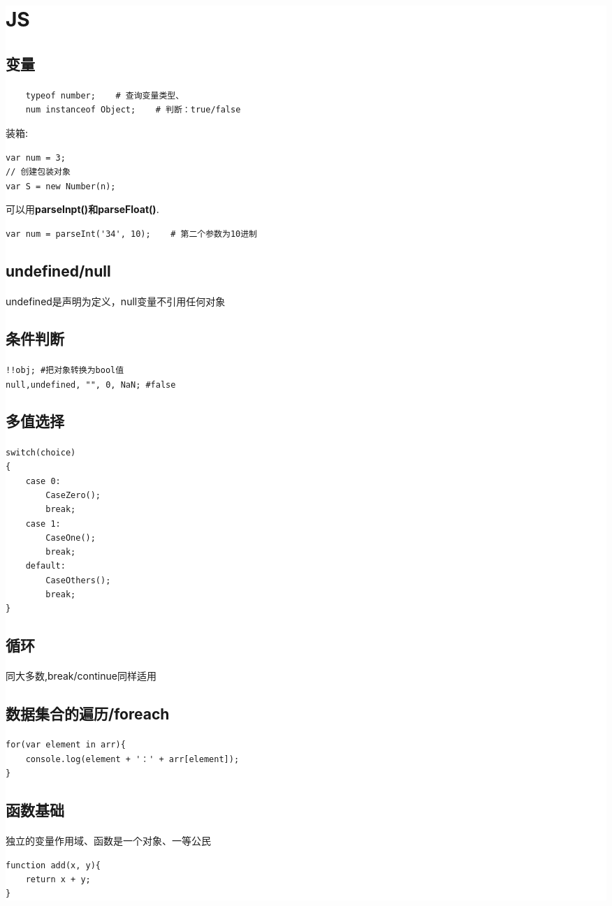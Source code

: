 # JS
## 变量
        typeof number;    # 查询变量类型、
        num instanceof Object;    # 判断：true/false
装箱:

    var num = 3;
    // 创建包装对象
    var S = new Number(n);
可以用**parseInpt()**和**parseFloat()**.

    var num = parseInt('34', 10);    # 第二个参数为10进制

## undefined/null
undefined是声明为定义，null变量不引用任何对象

## 条件判断
    !!obj; #把对象转换为bool值
    null,undefined, "", 0, NaN; #false

## 多值选择
    switch(choice)
    {
        case 0:
            CaseZero();
            break;
        case 1:
            CaseOne();
            break;
        default:
            CaseOthers();
            break;
    }

## 循环
同大多数,break/continue同样适用

## 数据集合的遍历/foreach
    for(var element in arr){
        console.log(element + '：' + arr[element]);
    }
    
## 函数基础
独立的变量作用域、函数是一个对象、一等公民

    function add(x, y){
        return x + y;
    }
